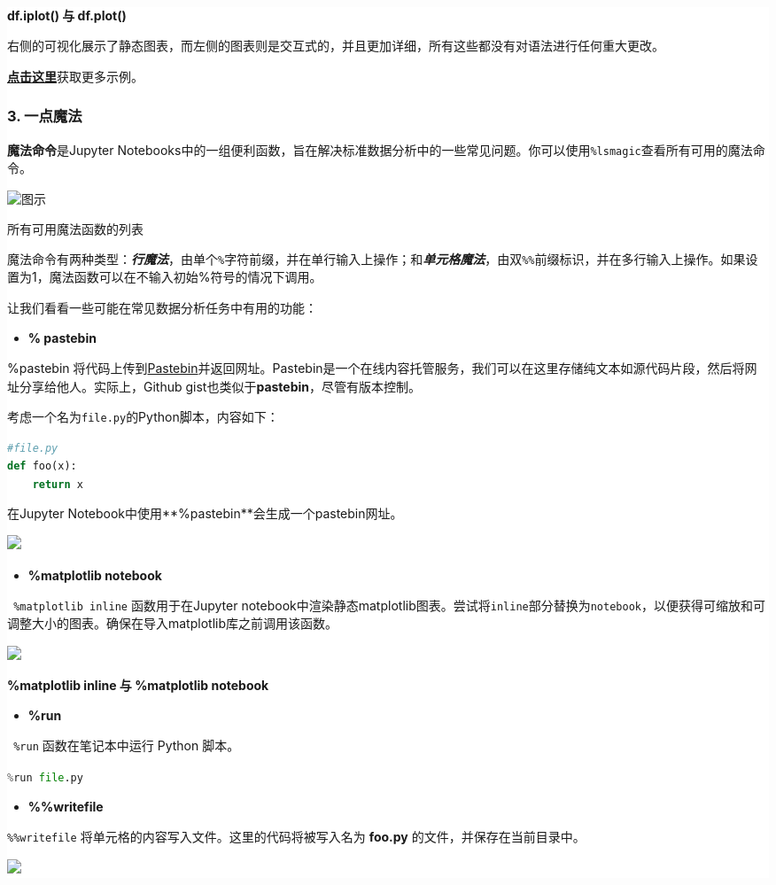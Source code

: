 **df.iplot() 与 df.plot()**

右侧的可视化展示了静态图表，而左侧的图表则是交互式的，并且更加详细，所有这些都没有对语法进行任何重大更改。

[**点击这里**](https://github.com/santosjorge/cufflinks/blob/master/Cufflinks%20Tutorial%20-%20Pandas%20Like.ipynb)获取更多示例。

### 3\. 一点魔法

**魔法命令**是Jupyter Notebooks中的一组便利函数，旨在解决标准数据分析中的一些常见问题。你可以使用`%lsmagic`查看所有可用的魔法命令。

![图示](../Images/bb157a69505a727331e7366042d0f033.png)

所有可用魔法函数的列表

魔法命令有两种类型：***行魔法***，由单个`%`字符前缀，并在单行输入上操作；和***单元格魔法***，由双`%%`前缀标识，并在多行输入上操作。如果设置为1，魔法函数可以在不输入初始%符号的情况下调用。

让我们看看一些可能在常见数据分析任务中有用的功能：

+   **% pastebin**

%pastebin 将代码上传到[Pastebin](https://en.wikipedia.org/wiki/Pastebin)并返回网址。Pastebin是一个在线内容托管服务，我们可以在这里存储纯文本如源代码片段，然后将网址分享给他人。实际上，Github gist也类似于**pastebin**，尽管有版本控制。

考虑一个名为`file.py`的Python脚本，内容如下：

```py
#file.py
def foo(x):
    return x
```

在Jupyter Notebook中使用**%pastebin**会生成一个pastebin网址。

![](../Images/0bca3617a36ba8b44974f606609fe544.png)

+   **%matplotlib notebook**

` %matplotlib inline` 函数用于在Jupyter notebook中渲染静态matplotlib图表。尝试将`inline`部分替换为`notebook`，以便获得可缩放和可调整大小的图表。确保在导入matplotlib库之前调用该函数。

![](../Images/e30c44c157cb07da81eb12798ac203e4.png)

**%matplotlib inline 与 %matplotlib notebook**

+   **%run**

` %run` 函数在笔记本中运行 Python 脚本。

```py
%run file.py
```

+   **%%writefile**

`%%writefile` 将单元格的内容写入文件。这里的代码将被写入名为 **foo.py** 的文件，并保存在当前目录中。

![](../Images/ab331460839793d1854a8a282d532412.png)
